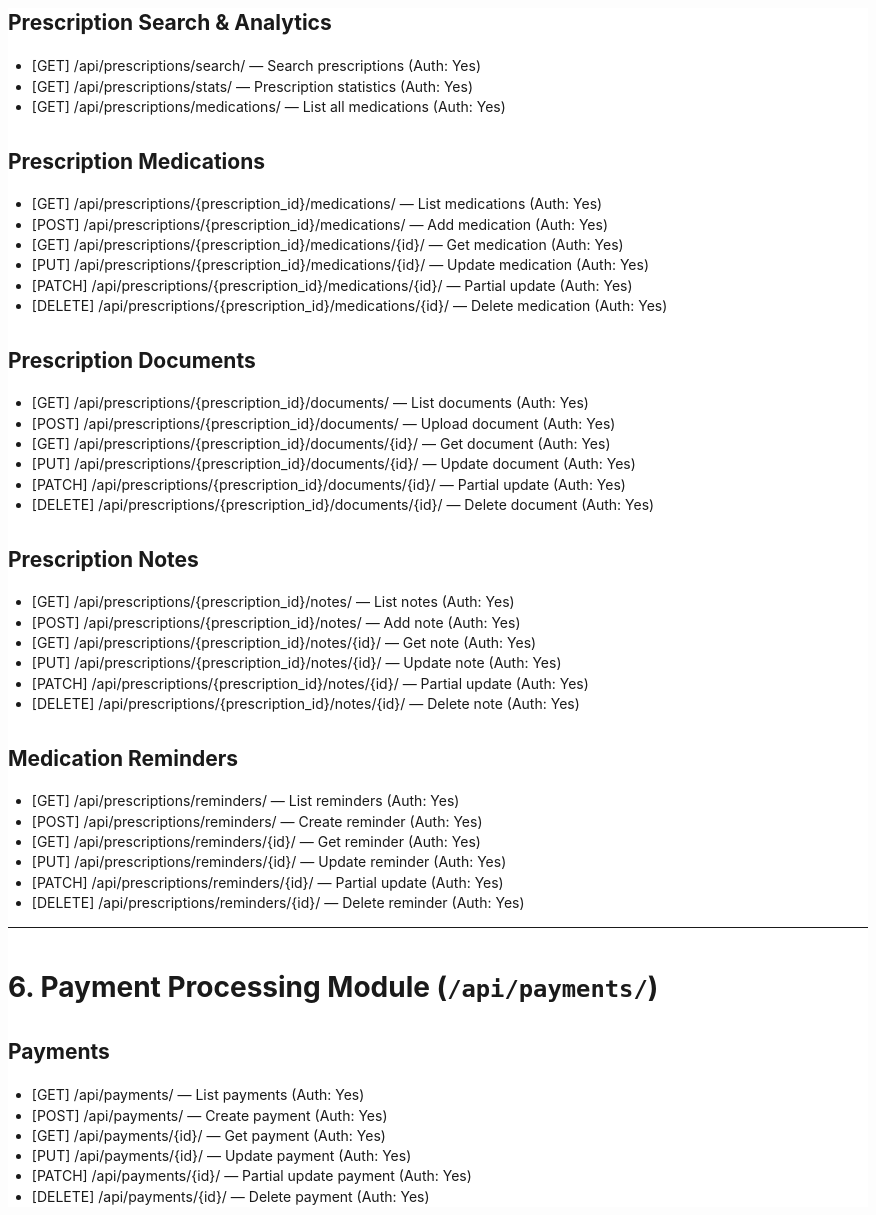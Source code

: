 ## Prescription Search & Analytics
- [GET] /api/prescriptions/search/ — Search prescriptions (Auth: Yes)
- [GET] /api/prescriptions/stats/ — Prescription statistics (Auth: Yes)
- [GET] /api/prescriptions/medications/ — List all medications (Auth: Yes)

## Prescription Medications
- [GET] /api/prescriptions/{prescription_id}/medications/ — List medications (Auth: Yes)
- [POST] /api/prescriptions/{prescription_id}/medications/ — Add medication (Auth: Yes)
- [GET] /api/prescriptions/{prescription_id}/medications/{id}/ — Get medication (Auth: Yes)
- [PUT] /api/prescriptions/{prescription_id}/medications/{id}/ — Update medication (Auth: Yes)
- [PATCH] /api/prescriptions/{prescription_id}/medications/{id}/ — Partial update (Auth: Yes)
- [DELETE] /api/prescriptions/{prescription_id}/medications/{id}/ — Delete medication (Auth: Yes)

## Prescription Documents
- [GET] /api/prescriptions/{prescription_id}/documents/ — List documents (Auth: Yes)
- [POST] /api/prescriptions/{prescription_id}/documents/ — Upload document (Auth: Yes)
- [GET] /api/prescriptions/{prescription_id}/documents/{id}/ — Get document (Auth: Yes)
- [PUT] /api/prescriptions/{prescription_id}/documents/{id}/ — Update document (Auth: Yes)
- [PATCH] /api/prescriptions/{prescription_id}/documents/{id}/ — Partial update (Auth: Yes)
- [DELETE] /api/prescriptions/{prescription_id}/documents/{id}/ — Delete document (Auth: Yes)

## Prescription Notes
- [GET] /api/prescriptions/{prescription_id}/notes/ — List notes (Auth: Yes)
- [POST] /api/prescriptions/{prescription_id}/notes/ — Add note (Auth: Yes)
- [GET] /api/prescriptions/{prescription_id}/notes/{id}/ — Get note (Auth: Yes)
- [PUT] /api/prescriptions/{prescription_id}/notes/{id}/ — Update note (Auth: Yes)
- [PATCH] /api/prescriptions/{prescription_id}/notes/{id}/ — Partial update (Auth: Yes)
- [DELETE] /api/prescriptions/{prescription_id}/notes/{id}/ — Delete note (Auth: Yes)

## Medication Reminders
- [GET] /api/prescriptions/reminders/ — List reminders (Auth: Yes)
- [POST] /api/prescriptions/reminders/ — Create reminder (Auth: Yes)
- [GET] /api/prescriptions/reminders/{id}/ — Get reminder (Auth: Yes)
- [PUT] /api/prescriptions/reminders/{id}/ — Update reminder (Auth: Yes)
- [PATCH] /api/prescriptions/reminders/{id}/ — Partial update (Auth: Yes)
- [DELETE] /api/prescriptions/reminders/{id}/ — Delete reminder (Auth: Yes)

---

# 6. Payment Processing Module (`/api/payments/`)

## Payments
- [GET] /api/payments/ — List payments (Auth: Yes)
- [POST] /api/payments/ — Create payment (Auth: Yes)
- [GET] /api/payments/{id}/ — Get payment (Auth: Yes)
- [PUT] /api/payments/{id}/ — Update payment (Auth: Yes)
- [PATCH] /api/payments/{id}/ — Partial update payment (Auth: Yes)
- [DELETE] /api/payments/{id}/ — Delete payment (Auth: Yes)
